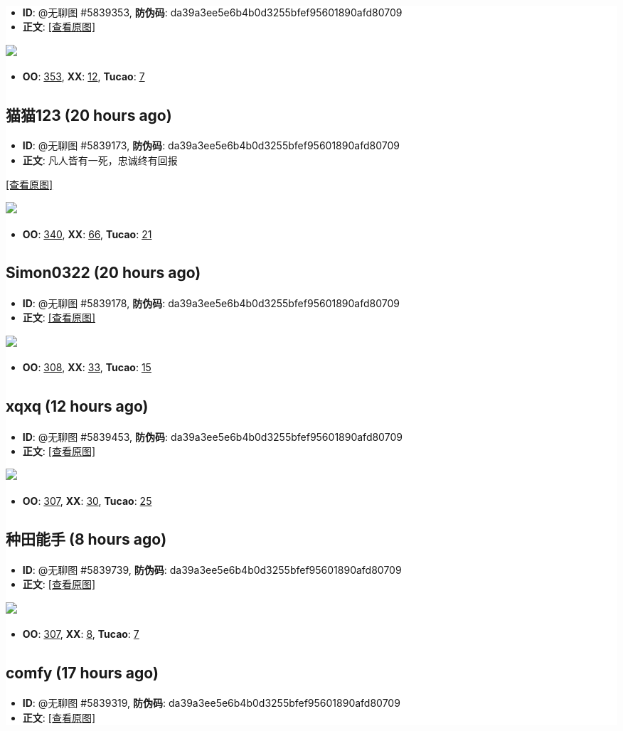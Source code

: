 - **ID**: @无聊图 #5839353, **防伪码**: da39a3ee5e6b4b0d3255bfef95601890afd80709
- **正文**: [[查看原图]](//img.toto.im/large/008HL3Tkly1hxvsr8xfo2j30hr0bnmxr.jpg)  

![](https://img.toto.im/mw600/008HL3Tkly1hxvsr8xfo2j30hr0bnmxr.jpg)
- **OO**: [353](https://jandan.net/t/5839353#tucao-like), **XX**: [12](https://jandan.net/t/5839353#tucao-unlike), **Tucao**: [7](https://jandan.net/t/5839353#tucao-list)

## 猫猫123 (20 hours ago) 

- **ID**: @无聊图 #5839173, **防伪码**: da39a3ee5e6b4b0d3255bfef95601890afd80709
- **正文**: 凡人皆有一死，忠诚终有回报  


[[查看原图]](//img.toto.im/large/008HL3Tkly1hxvlobqi8jj30u01ke7eo.jpg)  

![](https://img.toto.im/mw600/008HL3Tkly1hxvlobqi8jj30u01ke7eo.jpg)
- **OO**: [340](https://jandan.net/t/5839173#tucao-like), **XX**: [66](https://jandan.net/t/5839173#tucao-unlike), **Tucao**: [21](https://jandan.net/t/5839173#tucao-list)

## Simon0322 (20 hours ago) 

- **ID**: @无聊图 #5839178, **防伪码**: da39a3ee5e6b4b0d3255bfef95601890afd80709
- **正文**: [[查看原图]](//img.toto.im/large/6f57d293gy1hxvlsiwcwqj20u01bn76y.jpg)  

![](https://img.toto.im/mw600/6f57d293gy1hxvlsiwcwqj20u01bn76y.jpg)
- **OO**: [308](https://jandan.net/t/5839178#tucao-like), **XX**: [33](https://jandan.net/t/5839178#tucao-unlike), **Tucao**: [15](https://jandan.net/t/5839178#tucao-list)

## xqxq (12 hours ago) 

- **ID**: @无聊图 #5839453, **防伪码**: da39a3ee5e6b4b0d3255bfef95601890afd80709
- **正文**: [[查看原图]](//img.toto.im/large/008HL3Tkly1hxvzlkida4j30iw0g5wfi.jpg)  

![](https://img.toto.im/mw600/008HL3Tkly1hxvzlkida4j30iw0g5wfi.jpg)
- **OO**: [307](https://jandan.net/t/5839453#tucao-like), **XX**: [30](https://jandan.net/t/5839453#tucao-unlike), **Tucao**: [25](https://jandan.net/t/5839453#tucao-list)

## 种田能手 (8 hours ago) 

- **ID**: @无聊图 #5839739, **防伪码**: da39a3ee5e6b4b0d3255bfef95601890afd80709
- **正文**: [[查看原图]](//img.toto.im/large/008HL3Tkly1hxw7vx32ijj30u00umn0d.jpg)  

![](https://img.toto.im/mw600/008HL3Tkly1hxw7vx32ijj30u00umn0d.jpg)
- **OO**: [307](https://jandan.net/t/5839739#tucao-like), **XX**: [8](https://jandan.net/t/5839739#tucao-unlike), **Tucao**: [7](https://jandan.net/t/5839739#tucao-list)

## comfy (17 hours ago) 

- **ID**: @无聊图 #5839319, **防伪码**: da39a3ee5e6b4b0d3255bfef95601890afd80709
- **正文**: [[查看原图]](//img.toto.im/large/006yDexJly1hxtwtkpernj31eo1kwdvj.jpg)  
